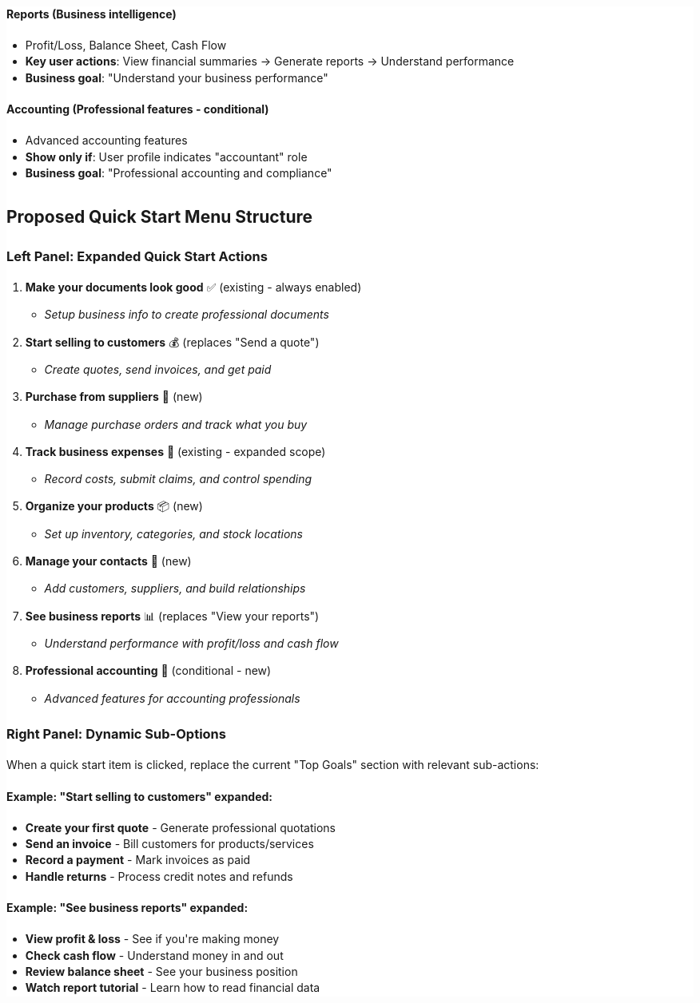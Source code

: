 #### **Reports** (Business intelligence)
- Profit/Loss, Balance Sheet, Cash Flow
- **Key user actions**: View financial summaries → Generate reports → Understand performance
- **Business goal**: "Understand your business performance"

#### **Accounting** (Professional features - conditional)
- Advanced accounting features
- **Show only if**: User profile indicates "accountant" role
- **Business goal**: "Professional accounting and compliance"

## Proposed Quick Start Menu Structure

### Left Panel: Expanded Quick Start Actions
1. **Make your documents look good** ✅ (existing - always enabled)
   - *Setup business info to create professional documents*

2. **Start selling to customers** 💰 (replaces "Send a quote")
   - *Create quotes, send invoices, and get paid*

3. **Purchase from suppliers** 🛒 (new)
   - *Manage purchase orders and track what you buy*

4. **Track business expenses** 📝 (existing - expanded scope)
   - *Record costs, submit claims, and control spending*

5. **Organize your products** 📦 (new)
   - *Set up inventory, categories, and stock locations*

6. **Manage your contacts** 👥 (new)
   - *Add customers, suppliers, and build relationships*

7. **See business reports** 📊 (replaces "View your reports") 
   - *Understand performance with profit/loss and cash flow*

8. **Professional accounting** 🧮 (conditional - new)
   - *Advanced features for accounting professionals*

### Right Panel: Dynamic Sub-Options
When a quick start item is clicked, replace the current "Top Goals" section with relevant sub-actions:

#### Example: "Start selling to customers" expanded:
- **Create your first quote** - Generate professional quotations
- **Send an invoice** - Bill customers for products/services  
- **Record a payment** - Mark invoices as paid
- **Handle returns** - Process credit notes and refunds

#### Example: "See business reports" expanded:
- **View profit & loss** - See if you're making money
- **Check cash flow** - Understand money in and out
- **Review balance sheet** - See your business position
- **Watch report tutorial** - Learn how to read financial data
